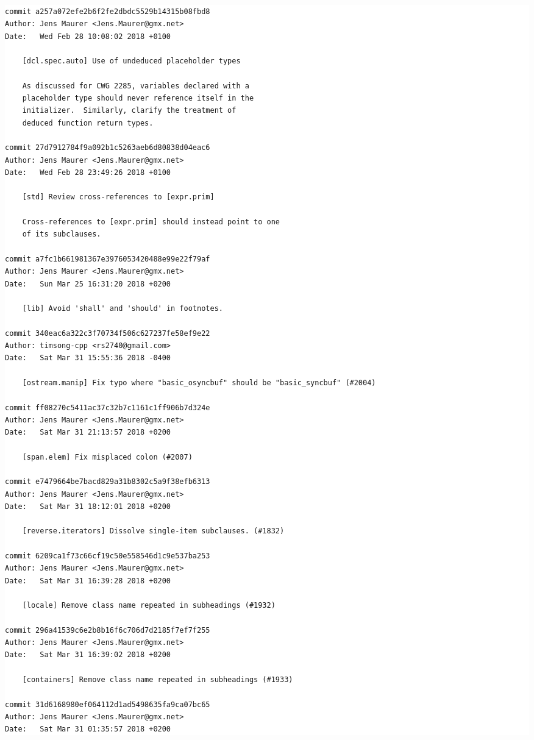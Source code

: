     commit a257a072efe2b6f2fe2dbdc5529b14315b08fbd8
    Author: Jens Maurer <Jens.Maurer@gmx.net>
    Date:   Wed Feb 28 10:08:02 2018 +0100

        [dcl.spec.auto] Use of undeduced placeholder types

        As discussed for CWG 2285, variables declared with a
        placeholder type should never reference itself in the
        initializer.  Similarly, clarify the treatment of
        deduced function return types.

    commit 27d7912784f9a092b1c5263aeb6d80838d04eac6
    Author: Jens Maurer <Jens.Maurer@gmx.net>
    Date:   Wed Feb 28 23:49:26 2018 +0100

        [std] Review cross-references to [expr.prim]

        Cross-references to [expr.prim] should instead point to one
        of its subclauses.

    commit a7fc1b661981367e3976053420488e99e22f79af
    Author: Jens Maurer <Jens.Maurer@gmx.net>
    Date:   Sun Mar 25 16:31:20 2018 +0200

        [lib] Avoid 'shall' and 'should' in footnotes.

    commit 340eac6a322c3f70734f506c627237fe58ef9e22
    Author: timsong-cpp <rs2740@gmail.com>
    Date:   Sat Mar 31 15:55:36 2018 -0400

        [ostream.manip] Fix typo where "basic_osyncbuf" should be "basic_syncbuf" (#2004)

    commit ff08270c5411ac37c32b7c1161c1ff906b7d324e
    Author: Jens Maurer <Jens.Maurer@gmx.net>
    Date:   Sat Mar 31 21:13:57 2018 +0200

        [span.elem] Fix misplaced colon (#2007)

    commit e7479664be7bacd829a31b8302c5a9f38efb6313
    Author: Jens Maurer <Jens.Maurer@gmx.net>
    Date:   Sat Mar 31 18:12:01 2018 +0200

        [reverse.iterators] Dissolve single-item subclauses. (#1832)

    commit 6209ca1f73c66cf19c50e558546d1c9e537ba253
    Author: Jens Maurer <Jens.Maurer@gmx.net>
    Date:   Sat Mar 31 16:39:28 2018 +0200

        [locale] Remove class name repeated in subheadings (#1932)

    commit 296a41539c6e2b8b16f6c706d7d2185f7ef7f255
    Author: Jens Maurer <Jens.Maurer@gmx.net>
    Date:   Sat Mar 31 16:39:02 2018 +0200

        [containers] Remove class name repeated in subheadings (#1933)

    commit 31d6168980ef064112d1ad5498635fa9ca07bc65
    Author: Jens Maurer <Jens.Maurer@gmx.net>
    Date:   Sat Mar 31 01:35:57 2018 +0200
